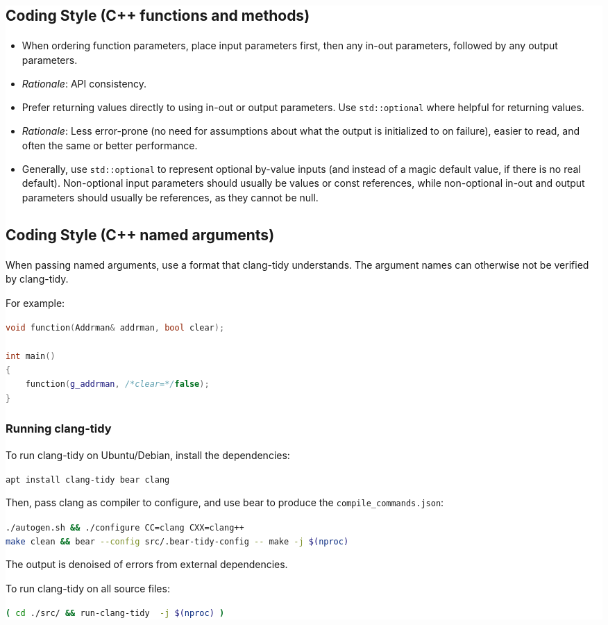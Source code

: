 Coding Style (C++ functions and methods)
--------------------

- When ordering function parameters, place input parameters first, then any
  in-out parameters, followed by any output parameters.

- *Rationale*: API consistency.

- Prefer returning values directly to using in-out or output parameters. Use
  `std::optional` where helpful for returning values.

- *Rationale*: Less error-prone (no need for assumptions about what the output
  is initialized to on failure), easier to read, and often the same or better
  performance.

- Generally, use `std::optional` to represent optional by-value inputs (and
  instead of a magic default value, if there is no real default). Non-optional
  input parameters should usually be values or const references, while
  non-optional in-out and output parameters should usually be references, as
  they cannot be null.

Coding Style (C++ named arguments)
------------------------------

When passing named arguments, use a format that clang-tidy understands. The
argument names can otherwise not be verified by clang-tidy.

For example:

```c++
void function(Addrman& addrman, bool clear);

int main()
{
    function(g_addrman, /*clear=*/false);
}
```

### Running clang-tidy

To run clang-tidy on Ubuntu/Debian, install the dependencies:

```sh
apt install clang-tidy bear clang
```

Then, pass clang as compiler to configure, and use bear to produce the `compile_commands.json`:

```sh
./autogen.sh && ./configure CC=clang CXX=clang++
make clean && bear --config src/.bear-tidy-config -- make -j $(nproc)
```

The output is denoised of errors from external dependencies.

To run clang-tidy on all source files:

```sh
( cd ./src/ && run-clang-tidy  -j $(nproc) )
```
